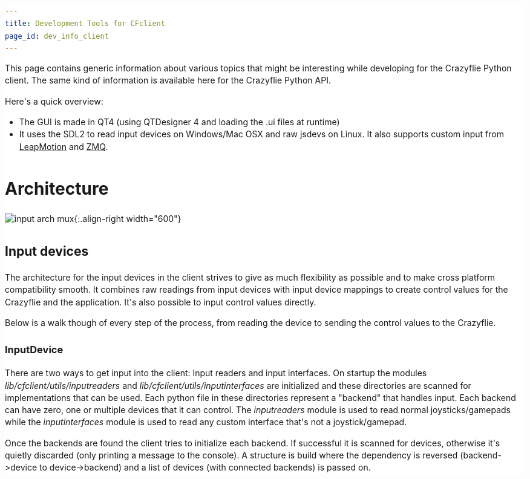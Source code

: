 ```yaml
---
title: Development Tools for CFclient
page_id: dev_info_client
---
```



This page contains generic information about various topics that might
be interesting while developing for the Crazyflie Python client. The
same kind of information is available here for the Crazyflie Python API.

Here\'s a quick overview:

-   The GUI is made in QT4 (using QTDesigner 4 and loading the .ui files
    at runtime)
-   It uses the SDL2 to read input devices on Windows/Mac OSX and raw
    jsdevs on Linux. It also supports custom input from
    [LeapMotion](https://www.leapmotion.com/) and
    [ZMQ](http://zeromq.org/).

Architecture
============

![input arch mux](/images/input-arch-mux.png){:.align-right
width="600"}

Input devices
-------------

The architecture for the input devices in the client strives to give as
much flexibility as possible and to make cross platform compatibility
smooth. It combines raw readings from input devices with input device
mappings to create control values for the Crazyflie and the application.
It\'s also possible to input control values directly.

Below is a walk though of every step of the process, from reading the
device to sending the control values to the Crazyflie.

### InputDevice

There are two ways to get input into the client: Input readers and input
interfaces. On startup the modules *lib/cfclient/utils/inputreaders* and
*lib/cfclient/utils/inputinterfaces* are initialized and these
directories are scanned for implementations that can be used. Each
python file in these directories represent a \"backend\" that handles
input. Each backend can have zero, one or multiple devices that it can
control. The *inputreaders* module is used to read normal
joysticks/gamepads while the *inputinterfaces* module is used to read
any custom interface that\'s not a joystick/gamepad.

Once the backends are found the client tries to initialize each backend.
If successful it is scanned for devices, otherwise it\'s quietly
discarded (only printing a message to the console). A structure is build
where the dependency is reversed (backend-\>device to device-\>backend)
and a list of devices (with connected backends) is passed on.
